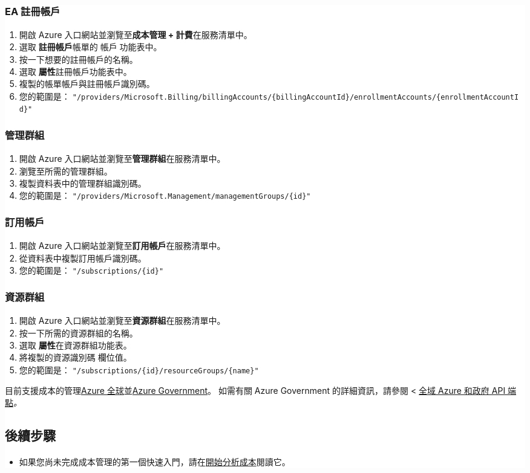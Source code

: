 ### <a name="ea-enrollment-account"></a>EA 註冊帳戶

1. 開啟 Azure 入口網站並瀏覽至**成本管理 + 計費**在服務清單中。
2. 選取 **註冊帳戶**帳單的 帳戶 功能表中。
3. 按一下想要的註冊帳戶的名稱。
4. 選取 **屬性**註冊帳戶功能表中。
5. 複製的帳單帳戶與註冊帳戶識別碼。
6. 您的範圍是： `"/providers/Microsoft.Billing/billingAccounts/{billingAccountId}/enrollmentAccounts/{enrollmentAccountId}"`

### <a name="management-group"></a>管理群組

1. 開啟 Azure 入口網站並瀏覽至**管理群組**在服務清單中。
2. 瀏覽至所需的管理群組。
3. 複製資料表中的管理群組識別碼。
4. 您的範圍是： `"/providers/Microsoft.Management/managementGroups/{id}"`

### <a name="subscription"></a>訂用帳戶

1. 開啟 Azure 入口網站並瀏覽至**訂用帳戶**在服務清單中。
2. 從資料表中複製訂用帳戶識別碼。
3. 您的範圍是： `"/subscriptions/{id}"`

### <a name="resource-groups"></a>資源群組

1. 開啟 Azure 入口網站並瀏覽至**資源群組**在服務清單中。
2. 按一下所需的資源群組的名稱。
3. 選取 **屬性**在資源群組功能表。
4. 將複製的資源識別碼 欄位值。
5. 您的範圍是： `"/subscriptions/{id}/resourceGroups/{name}"`

目前支援成本的管理[Azure 全球](https://management.azure.com)並[Azure Government](https://management.usgovcloudapi.net)。 如需有關 Azure Government 的詳細資訊，請參閱 <<c0> [ 全域 Azure 和政府 API 端點](../azure-government/documentation-government-developer-guide.md#endpoint-mapping)_。_

## <a name="next-steps"></a>後續步驟

- 如果您尚未完成成本管理的第一個快速入門，請在[開始分析成本](quick-acm-cost-analysis.md)閱讀它。
